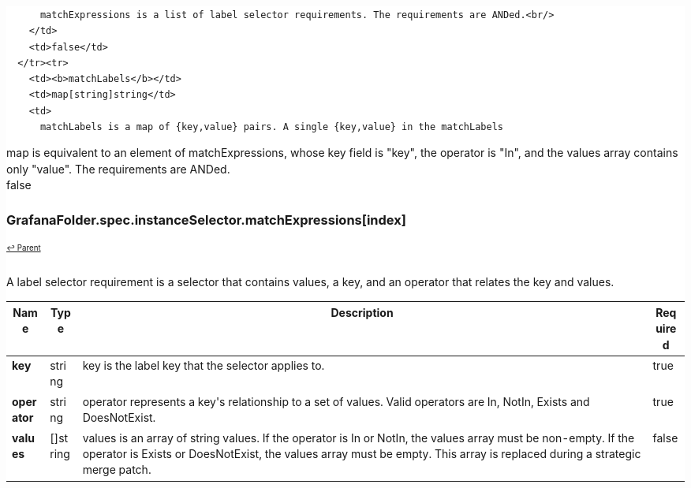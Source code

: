          matchExpressions is a list of label selector requirements. The requirements are ANDed.<br/>
        </td>
        <td>false</td>
      </tr><tr>
        <td><b>matchLabels</b></td>
        <td>map[string]string</td>
        <td>
          matchLabels is a map of {key,value} pairs. A single {key,value} in the matchLabels
map is equivalent to an element of matchExpressions, whose key field is "key", the
operator is "In", and the values array contains only "value". The requirements are ANDed.<br/>
        </td>
        <td>false</td>
      </tr></tbody>
</table>


### GrafanaFolder.spec.instanceSelector.matchExpressions[index]
<sup><sup>[↩ Parent](#grafanafolderspecinstanceselector)</sup></sup>



A label selector requirement is a selector that contains values, a key, and an operator that
relates the key and values.

<table>
    <thead>
        <tr>
            <th>Name</th>
            <th>Type</th>
            <th>Description</th>
            <th>Required</th>
        </tr>
    </thead>
    <tbody><tr>
        <td><b>key</b></td>
        <td>string</td>
        <td>
          key is the label key that the selector applies to.<br/>
        </td>
        <td>true</td>
      </tr><tr>
        <td><b>operator</b></td>
        <td>string</td>
        <td>
          operator represents a key's relationship to a set of values.
Valid operators are In, NotIn, Exists and DoesNotExist.<br/>
        </td>
        <td>true</td>
      </tr><tr>
        <td><b>values</b></td>
        <td>[]string</td>
        <td>
          values is an array of string values. If the operator is In or NotIn,
the values array must be non-empty. If the operator is Exists or DoesNotExist,
the values array must be empty. This array is replaced during a strategic
merge patch.<br/>
        </td>
        <td>false</td>
      </tr></tbody>
</table>

